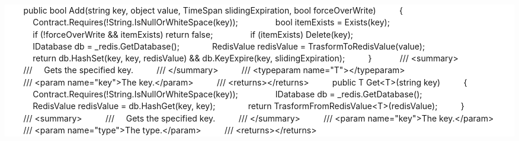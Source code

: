 &nbsp;&nbsp;&nbsp;&nbsp;&nbsp;&nbsp;&nbsp;&nbsp;<span class="cs__keyword">public</span>&nbsp;<span class="cs__keyword">bool</span>&nbsp;Add(<span class="cs__keyword">string</span>&nbsp;key,&nbsp;<span class="cs__keyword">object</span>&nbsp;<span class="cs__keyword">value</span>,&nbsp;TimeSpan&nbsp;slidingExpiration,&nbsp;<span class="cs__keyword">bool</span>&nbsp;forceOverWrite)&nbsp;
&nbsp;&nbsp;&nbsp;&nbsp;&nbsp;&nbsp;&nbsp;&nbsp;{&nbsp;
&nbsp;&nbsp;&nbsp;&nbsp;&nbsp;&nbsp;&nbsp;&nbsp;&nbsp;&nbsp;&nbsp;&nbsp;Contract.Requires(!String.IsNullOrWhiteSpace(key));&nbsp;
&nbsp;
&nbsp;&nbsp;&nbsp;&nbsp;&nbsp;&nbsp;&nbsp;&nbsp;&nbsp;&nbsp;&nbsp;&nbsp;<span class="cs__keyword">bool</span>&nbsp;itemExists&nbsp;=&nbsp;Exists(key);&nbsp;
&nbsp;&nbsp;&nbsp;&nbsp;&nbsp;&nbsp;&nbsp;&nbsp;&nbsp;&nbsp;&nbsp;&nbsp;<span class="cs__keyword">if</span>&nbsp;(!forceOverWrite&nbsp;&amp;&amp;&nbsp;itemExists)&nbsp;<span class="cs__keyword">return</span>&nbsp;<span class="cs__keyword">false</span>;&nbsp;
&nbsp;
&nbsp;&nbsp;&nbsp;&nbsp;&nbsp;&nbsp;&nbsp;&nbsp;&nbsp;&nbsp;&nbsp;&nbsp;<span class="cs__keyword">if</span>&nbsp;(itemExists)&nbsp;Delete(key);&nbsp;
&nbsp;
&nbsp;&nbsp;&nbsp;&nbsp;&nbsp;&nbsp;&nbsp;&nbsp;&nbsp;&nbsp;&nbsp;&nbsp;IDatabase&nbsp;db&nbsp;=&nbsp;_redis.GetDatabase();&nbsp;
&nbsp;&nbsp;&nbsp;&nbsp;&nbsp;&nbsp;&nbsp;&nbsp;&nbsp;&nbsp;&nbsp;&nbsp;RedisValue&nbsp;redisValue&nbsp;=&nbsp;TrasformToRedisValue(<span class="cs__keyword">value</span>);&nbsp;
&nbsp;&nbsp;&nbsp;&nbsp;&nbsp;&nbsp;&nbsp;&nbsp;&nbsp;&nbsp;&nbsp;&nbsp;<span class="cs__keyword">return</span>&nbsp;db.HashSet(key,&nbsp;key,&nbsp;redisValue)&nbsp;&amp;&amp;&nbsp;db.KeyExpire(key,&nbsp;slidingExpiration);&nbsp;
&nbsp;&nbsp;&nbsp;&nbsp;&nbsp;&nbsp;&nbsp;&nbsp;}&nbsp;
&nbsp;
&nbsp;&nbsp;&nbsp;&nbsp;&nbsp;&nbsp;&nbsp;&nbsp;<span class="cs__com">///&nbsp;&lt;summary&gt;</span>&nbsp;
&nbsp;&nbsp;&nbsp;&nbsp;&nbsp;&nbsp;&nbsp;&nbsp;<span class="cs__com">///&nbsp;&nbsp;&nbsp;&nbsp;&nbsp;Gets&nbsp;the&nbsp;specified&nbsp;key.</span>&nbsp;
&nbsp;&nbsp;&nbsp;&nbsp;&nbsp;&nbsp;&nbsp;&nbsp;<span class="cs__com">///&nbsp;&lt;/summary&gt;</span>&nbsp;
&nbsp;&nbsp;&nbsp;&nbsp;&nbsp;&nbsp;&nbsp;&nbsp;<span class="cs__com">///&nbsp;&lt;typeparam&nbsp;name=&quot;T&quot;&gt;&lt;/typeparam&gt;</span>&nbsp;
&nbsp;&nbsp;&nbsp;&nbsp;&nbsp;&nbsp;&nbsp;&nbsp;<span class="cs__com">///&nbsp;&lt;param&nbsp;name=&quot;key&quot;&gt;The&nbsp;key.&lt;/param&gt;</span>&nbsp;
&nbsp;&nbsp;&nbsp;&nbsp;&nbsp;&nbsp;&nbsp;&nbsp;<span class="cs__com">///&nbsp;&lt;returns&gt;&lt;/returns&gt;</span>&nbsp;
&nbsp;&nbsp;&nbsp;&nbsp;&nbsp;&nbsp;&nbsp;&nbsp;<span class="cs__keyword">public</span>&nbsp;T&nbsp;Get&lt;T&gt;(<span class="cs__keyword">string</span>&nbsp;key)&nbsp;
&nbsp;&nbsp;&nbsp;&nbsp;&nbsp;&nbsp;&nbsp;&nbsp;{&nbsp;
&nbsp;&nbsp;&nbsp;&nbsp;&nbsp;&nbsp;&nbsp;&nbsp;&nbsp;&nbsp;&nbsp;&nbsp;Contract.Requires(!String.IsNullOrWhiteSpace(key));&nbsp;
&nbsp;
&nbsp;&nbsp;&nbsp;&nbsp;&nbsp;&nbsp;&nbsp;&nbsp;&nbsp;&nbsp;&nbsp;&nbsp;IDatabase&nbsp;db&nbsp;=&nbsp;_redis.GetDatabase();&nbsp;
&nbsp;&nbsp;&nbsp;&nbsp;&nbsp;&nbsp;&nbsp;&nbsp;&nbsp;&nbsp;&nbsp;&nbsp;RedisValue&nbsp;redisValue&nbsp;=&nbsp;db.HashGet(key,&nbsp;key);&nbsp;
&nbsp;&nbsp;&nbsp;&nbsp;&nbsp;&nbsp;&nbsp;&nbsp;&nbsp;&nbsp;&nbsp;&nbsp;<span class="cs__keyword">return</span>&nbsp;TrasformFromRedisValue&lt;T&gt;(redisValue);&nbsp;
&nbsp;&nbsp;&nbsp;&nbsp;&nbsp;&nbsp;&nbsp;&nbsp;}&nbsp;
&nbsp;
&nbsp;&nbsp;&nbsp;&nbsp;&nbsp;&nbsp;&nbsp;&nbsp;<span class="cs__com">///&nbsp;&lt;summary&gt;</span>&nbsp;
&nbsp;&nbsp;&nbsp;&nbsp;&nbsp;&nbsp;&nbsp;&nbsp;<span class="cs__com">///&nbsp;&nbsp;&nbsp;&nbsp;&nbsp;Gets&nbsp;the&nbsp;specified&nbsp;key.</span>&nbsp;
&nbsp;&nbsp;&nbsp;&nbsp;&nbsp;&nbsp;&nbsp;&nbsp;<span class="cs__com">///&nbsp;&lt;/summary&gt;</span>&nbsp;
&nbsp;&nbsp;&nbsp;&nbsp;&nbsp;&nbsp;&nbsp;&nbsp;<span class="cs__com">///&nbsp;&lt;param&nbsp;name=&quot;key&quot;&gt;The&nbsp;key.&lt;/param&gt;</span>&nbsp;
&nbsp;&nbsp;&nbsp;&nbsp;&nbsp;&nbsp;&nbsp;&nbsp;<span class="cs__com">///&nbsp;&lt;param&nbsp;name=&quot;type&quot;&gt;The&nbsp;type.&lt;/param&gt;</span>&nbsp;
&nbsp;&nbsp;&nbsp;&nbsp;&nbsp;&nbsp;&nbsp;&nbsp;<span class="cs__com">///&nbsp;&lt;returns&gt;&lt;/returns&gt;</span>&nbsp;